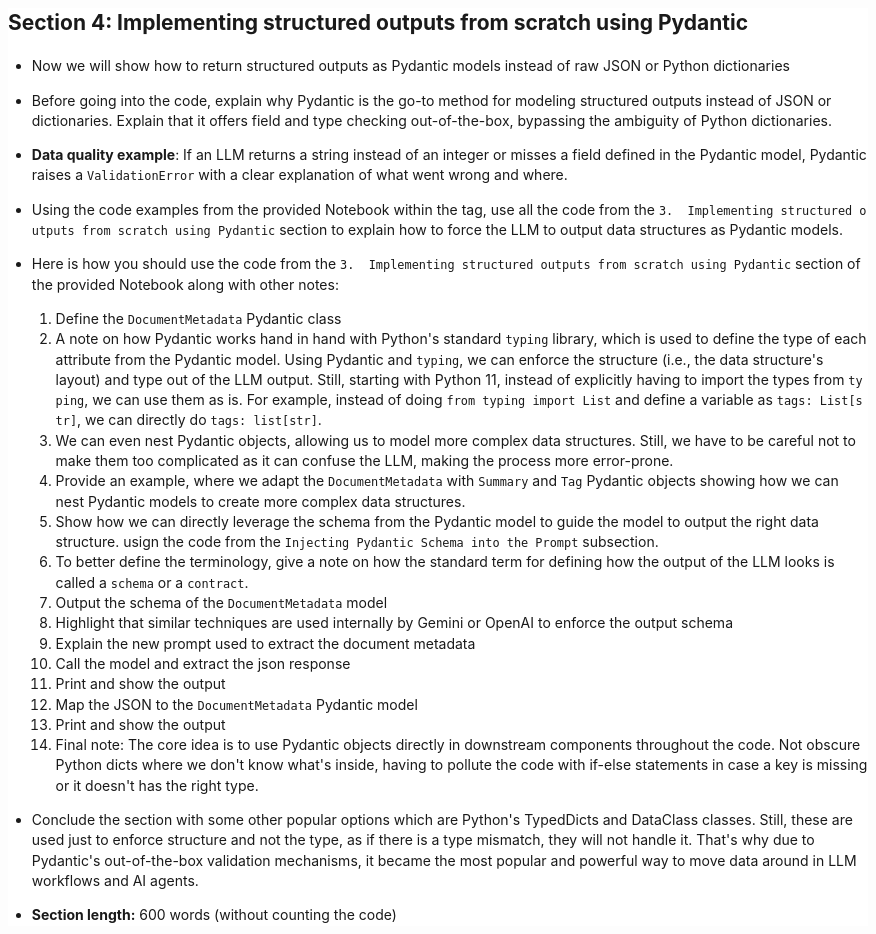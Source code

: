 
## Section 4: Implementing structured outputs from scratch using Pydantic

- Now we will show how to return structured outputs as Pydantic models instead of raw JSON or Python dictionaries
- Before going into the code, explain why Pydantic is the go-to method for modeling structured outputs instead of JSON or dictionaries. Explain that it offers field and type checking out-of-the-box, bypassing the ambiguity of Python dictionaries. 
- **Data quality example**: If an LLM returns a string instead of an integer or misses a field defined in the Pydantic model, Pydantic raises a `ValidationError` with a clear explanation of what went wrong and where.
- Using the code examples from the provided Notebook within the <research> tag, use all the code from the `3.  Implementing structured outputs from scratch using Pydantic` section to explain how to force the LLM to output data structures as Pydantic models.
- Here is how you should use the code from the `3.  Implementing structured outputs from scratch using Pydantic` section of the provided Notebook along with other notes:
    1. Define the `DocumentMetadata` Pydantic class
    2. A note on how Pydantic works hand in hand with Python's standard `typing` library, which is used to define the type of each attribute from the Pydantic model. Using Pydantic and `typing`, we can enforce the structure (i.e., the data structure's layout) and type out of the LLM output. Still, starting with Python 11, instead of explicitly having to import the types from `typing`, we can use them as is. For example, instead of doing `from typing import List` and define a variable as `tags: List[str]`, we can directly do `tags: list[str]`.
    3. We can even nest Pydantic objects, allowing us to model more complex data structures. Still, we have to be careful not to make them too complicated as it can confuse the LLM, making the process more error-prone.
    4. Provide an example, where we adapt the `DocumentMetadata` with `Summary` and `Tag` Pydantic objects showing how we can nest Pydantic models to create more complex data structures.
    5. Show how we can directly leverage the schema from the Pydantic model to guide the model to output the right data structure. usign the code from the `Injecting Pydantic Schema into the Prompt` subsection.
    6. To better define the terminology, give a note on how the standard term for defining how the output of the LLM looks is called a `schema` or a `contract`. 
    7. Output the schema of the `DocumentMetadata` model
    8. Highlight that similar techniques are used internally by Gemini or OpenAI to enforce the output schema
    9. Explain the new prompt used to extract the document metadata
    10. Call the model and extract the json response
    11. Print and show the output
    12. Map the JSON to the `DocumentMetadata` Pydantic model
    13. Print and show the output
    14. Final note: The core idea is to use Pydantic objects directly in downstream components throughout the code. Not obscure Python dicts where we don't know what's inside, having to pollute the code with if-else statements in case a key is missing or it doesn't has the right type.
 - Conclude the section with some other popular options which are Python's TypedDicts and DataClass classes. Still, these are used just to enforce structure and not the type, as if there is a type mismatch, they will not handle it. That's why due to Pydantic's out-of-the-box validation mechanisms, it became the most popular and powerful way to move data around in LLM workflows and AI agents.

- **Section length:** 600 words (without counting the code)
